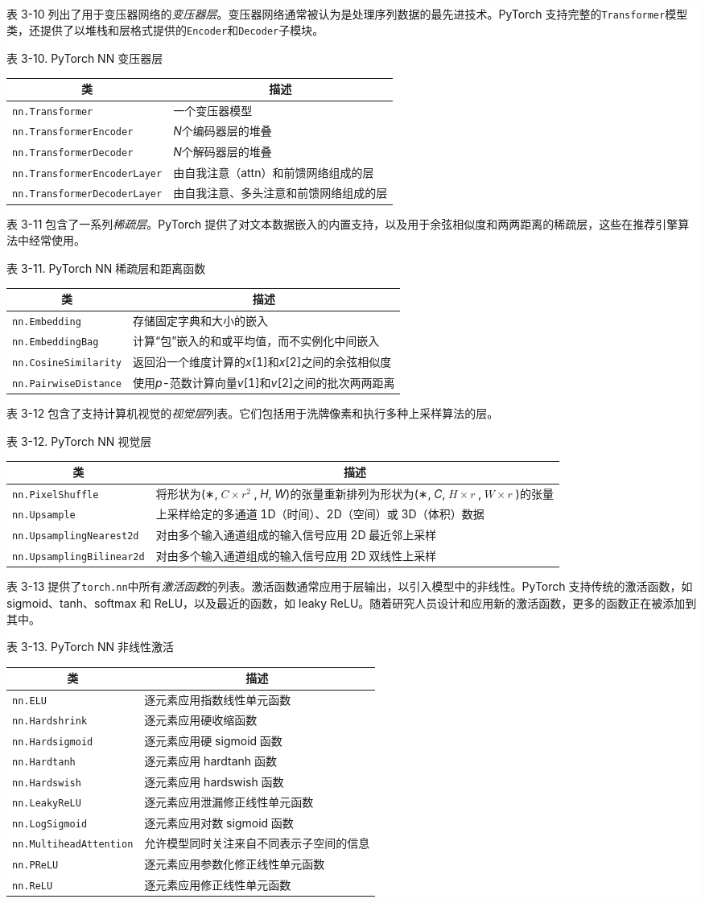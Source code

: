 表 3-10 列出了用于变压器网络的*变压器层*。变压器网络通常被认为是处理序列数据的最先进技术。PyTorch 支持完整的`Transformer`模型类，还提供了以堆栈和层格式提供的`Encoder`和`Decoder`子模块。

表 3-10. PyTorch NN 变压器层

| 类 | 描述 |
| --- | --- |
| `nn.Transformer` | 一个变压器模型 |
| `nn.TransformerEncoder` | *N*个编码器层的堆叠 |
| `nn.TransformerDecoder` | *N*个解码器层的堆叠 |
| `nn.TransformerEncoderLayer` | 由自我注意（attn）和前馈网络组成的层 |
| `nn.TransformerDecoderLayer` | 由自我注意、多头注意和前馈网络组成的层 |

表 3-11 包含了一系列*稀疏层*。PyTorch 提供了对文本数据嵌入的内置支持，以及用于余弦相似度和两两距离的稀疏层，这些在推荐引擎算法中经常使用。

表 3-11. PyTorch NN 稀疏层和距离函数

| 类 | 描述 |
| --- | --- |
| `nn.Embedding` | 存储固定字典和大小的嵌入 |
| `nn.EmbeddingBag` | 计算“包”嵌入的和或平均值，而不实例化中间嵌入 |
| `nn.CosineSimilarity` | 返回沿一个维度计算的*x*[1]和*x*[2]之间的余弦相似度 |
| `nn.PairwiseDistance` | 使用*p*-范数计算向量*v*[1]和*v*[2]之间的批次两两距离 |

表 3-12 包含了支持计算机视觉的*视觉层*列表。它们包括用于洗牌像素和执行多种上采样算法的层。

表 3-12. PyTorch NN 视觉层

| 类 | 描述 |
| --- | --- |
| `nn.PixelShuffle` | 将形状为(∗, <math alttext="upper C times r squared"><mrow><mi>C</mi> <mo>×</mo> <msup><mi>r</mi> <mn>2</mn></msup></mrow></math> , *H*, *W*)的张量重新排列为形状为(∗, *C*, <math alttext="upper H times r"><mrow><mi>H</mi> <mo>×</mo> <mi>r</mi></mrow></math> , <math alttext="upper W times r"><mrow><mi>W</mi> <mo>×</mo> <mi>r</mi></mrow></math> )的张量 |
| `nn.Upsample` | 上采样给定的多通道 1D（时间）、2D（空间）或 3D（体积）数据 |
| `nn.UpsamplingNearest2d` | 对由多个输入通道组成的输入信号应用 2D 最近邻上采样 |
| `nn.UpsamplingBilinear2d` | 对由多个输入通道组成的输入信号应用 2D 双线性上采样 |

表 3-13 提供了`torch.nn`中所有*激活函数*的列表。激活函数通常应用于层输出，以引入模型中的非线性。PyTorch 支持传统的激活函数，如 sigmoid、tanh、softmax 和 ReLU，以及最近的函数，如 leaky ReLU。随着研究人员设计和应用新的激活函数，更多的函数正在被添加到其中。

表 3-13. PyTorch NN 非线性激活

| 类 | 描述 |
| --- | --- |
| `nn.ELU` | 逐元素应用指数线性单元函数 |
| `nn.Hardshrink` | 逐元素应用硬收缩函数 |
| `nn.Hardsigmoid` | 逐元素应用硬 sigmoid 函数 |
| `nn.Hardtanh` | 逐元素应用 hardtanh 函数 |
| `nn.Hardswish` | 逐元素应用 hardswish 函数 |
| `nn.LeakyReLU` | 逐元素应用泄漏修正线性单元函数 |
| `nn.LogSigmoid` | 逐元素应用对数 sigmoid 函数 |
| `nn.MultiheadAttention` | 允许模型同时关注来自不同表示子空间的信息 |
| `nn.PReLU` | 逐元素应用参数化修正线性单元函数 |
| `nn.ReLU` | 逐元素应用修正线性单元函数 |